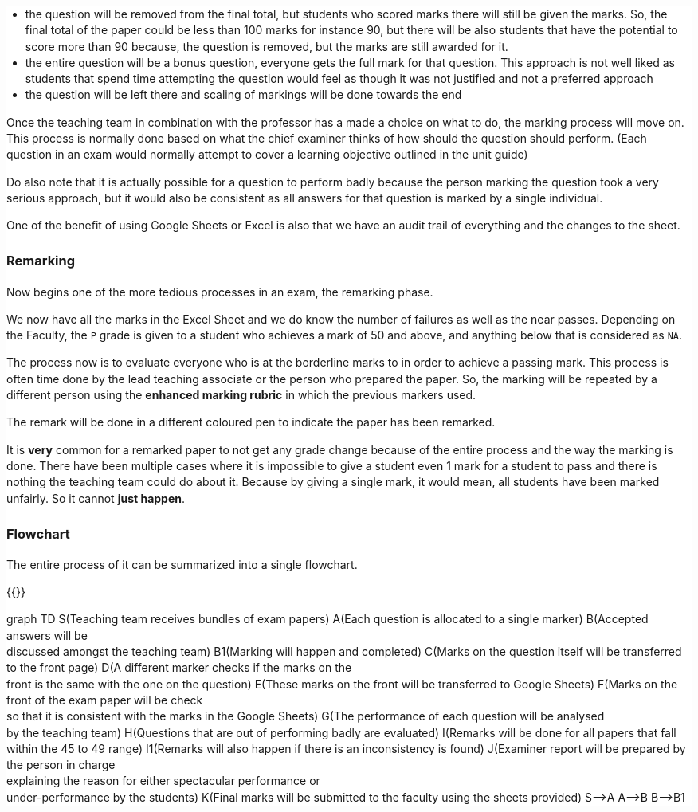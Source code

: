 - the question will be removed from the final total, but students who scored marks there will still be given the marks. So, the final total of the paper could be less than 100 marks for instance 90, but there will be also students that have the potential to score more than 90 because, the question is removed, but the marks are still awarded for it.
- the entire question will be a bonus question, everyone gets the full mark for that question. This approach is not well liked as students that spend time attempting the question would feel as though it was not justified and not a preferred approach
- the question will be left there and scaling of markings will be done towards the end

Once the teaching team in combination with the professor has a made a choice on what to do, the marking process will move on. This process is normally done based on what the chief examiner thinks of how should the question should perform. (Each question in an exam would normally attempt to cover a learning objective outlined in the unit guide)

Do also note that it is actually possible for a question to perform badly because the person marking the question took a very serious approach, but it would also be consistent as all answers for that question is marked by a single individual.

One of the benefit of using Google Sheets or Excel is also that we have an audit trail of everything and the changes to the sheet.

### Remarking

Now begins one of the more tedious processes in an exam, the remarking phase. 

We now have all the marks in the Excel Sheet and we do know the number of failures as well as the near passes. Depending on the Faculty, the ``P`` grade is given to a student who achieves a mark of 50 and above, and anything below that is considered as ``NA``.

The process now is to evaluate everyone who is at the borderline marks to in order to achieve a passing mark. This process is often time done by the lead teaching associate or the person who prepared the paper. So, the marking will be repeated by a different person using the **enhanced marking rubric** in which the previous markers used. 

The remark will be done in a different coloured pen to indicate the paper has been remarked. 

It is **very** common for a remarked paper to not get any grade change because of the entire process and the way the marking is done. There have been multiple cases where it is impossible to give a student even 1 mark for a student to pass and there is nothing the teaching team could do about it. Because by giving a single mark, it would mean, all students have been marked unfairly. So it cannot **just happen**.

### Flowchart

The entire process of it can be summarized into a single flowchart.

{{<mermaid align="left">}}

  graph TD
      S(Teaching team receives bundles of exam papers)
      A(Each question is allocated to a single marker)
      B(Accepted answers will be <br> discussed amongst the teaching team)
      B1(Marking will happen and completed)
      C(Marks on the question itself will be transferred to the front page)
      D(A different marker checks if the marks on the<br> front is the same with the one on the question)
      E(These marks on the front will be transferred to Google Sheets)
      F(Marks on the front of the exam paper will be check <br> so that it is consistent with the marks in the Google Sheets)
      G(The performance of each question will be analysed <br> by the teaching team)
      H(Questions that are out of performing badly are evaluated)
      I(Remarks will be done for all papers that fall within the 45 to 49 range)
      I1(Remarks will also happen if there is an inconsistency is found)
      J(Examiner report will be prepared by the person in charge<br> explaining the reason for either spectacular performance or <br>under-performance by the students)
      K(Final marks will be submitted to the faculty using the sheets provided)
      S-->A
      A-->B
      B-->B1